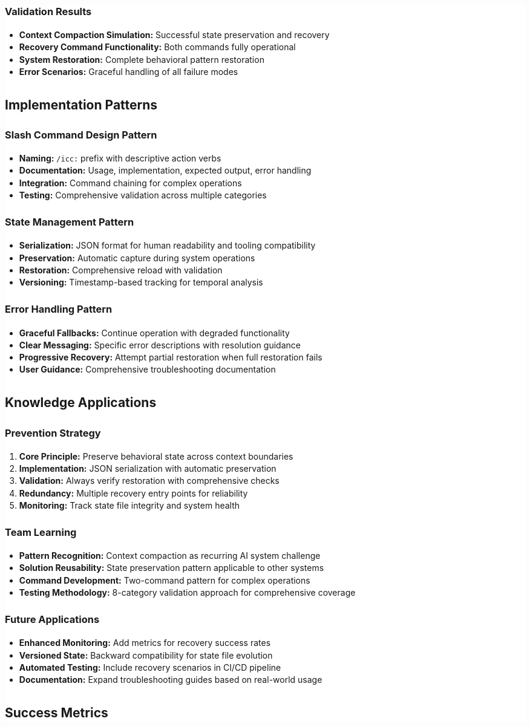 ### Validation Results
- **Context Compaction Simulation:** Successful state preservation and recovery
- **Recovery Command Functionality:** Both commands fully operational
- **System Restoration:** Complete behavioral pattern restoration
- **Error Scenarios:** Graceful handling of all failure modes

## Implementation Patterns

### Slash Command Design Pattern
- **Naming:** `/icc:` prefix with descriptive action verbs
- **Documentation:** Usage, implementation, expected output, error handling
- **Integration:** Command chaining for complex operations
- **Testing:** Comprehensive validation across multiple categories

### State Management Pattern
- **Serialization:** JSON format for human readability and tooling compatibility
- **Preservation:** Automatic capture during system operations
- **Restoration:** Comprehensive reload with validation
- **Versioning:** Timestamp-based tracking for temporal analysis

### Error Handling Pattern
- **Graceful Fallbacks:** Continue operation with degraded functionality
- **Clear Messaging:** Specific error descriptions with resolution guidance
- **Progressive Recovery:** Attempt partial restoration when full restoration fails
- **User Guidance:** Comprehensive troubleshooting documentation

## Knowledge Applications

### Prevention Strategy
1. **Core Principle:** Preserve behavioral state across context boundaries
2. **Implementation:** JSON serialization with automatic preservation
3. **Validation:** Always verify restoration with comprehensive checks
4. **Redundancy:** Multiple recovery entry points for reliability
5. **Monitoring:** Track state file integrity and system health

### Team Learning
- **Pattern Recognition:** Context compaction as recurring AI system challenge
- **Solution Reusability:** State preservation pattern applicable to other systems
- **Command Development:** Two-command pattern for complex operations
- **Testing Methodology:** 8-category validation approach for comprehensive coverage

### Future Applications
- **Enhanced Monitoring:** Add metrics for recovery success rates
- **Versioned State:** Backward compatibility for state file evolution
- **Automated Testing:** Include recovery scenarios in CI/CD pipeline
- **Documentation:** Expand troubleshooting guides based on real-world usage

## Success Metrics
